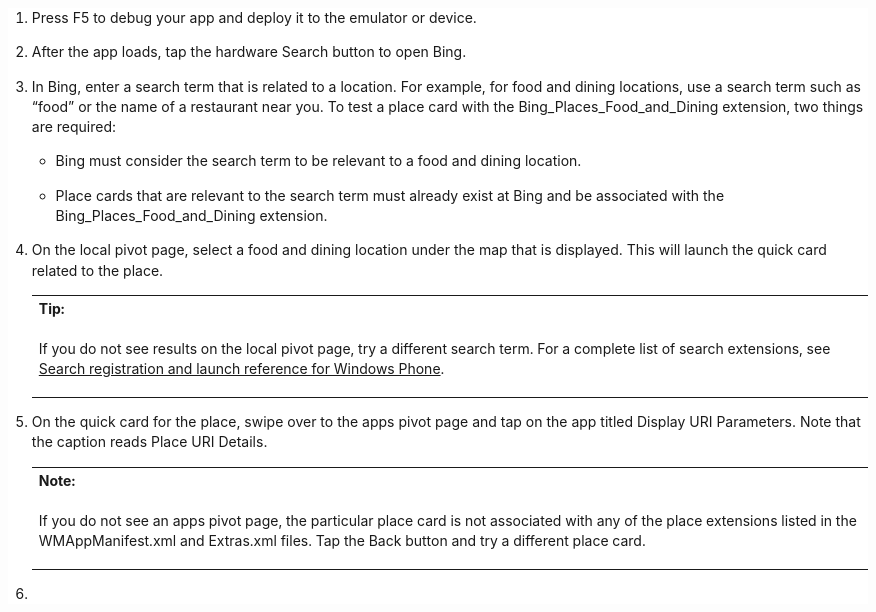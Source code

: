 <ol>
<li>
<p>Press F5 to debug your app and deploy it to the emulator or device.</p>
</li><li>
<p>After the app loads, tap the hardware <span class="ui">Search</span> button to open Bing.</p>
</li><li>
<p>In Bing, enter a search term that is related to a location. For example, for food and dining locations, use a search term such as
<span class="label">“food”</span> or the name of a restaurant near you. To test a place card with the
<span class="code">Bing_Places_Food_and_Dining</span> extension, two things are required:</p>
<ul>
<li>
<p>Bing must consider the search term to be relevant to a food and dining location.</p>
</li><li>
<p>Place cards that are relevant to the search term must already exist at Bing and be associated with the
<span class="code">Bing_Places_Food_and_Dining</span> extension.</p>
</li></ul>
</li><li>
<p>On the <span class="ui">local</span> pivot page, select a food and dining location under the map that is displayed. This will launch the quick card related to the place.
</p>
<div class="alert">
<table width="100%" cellspacing="0" cellpadding="0">
<tbody>
<tr>
<th align="left"><b>Tip:</b> </th>
</tr>
<tr>
<td>
<p>If you do not see results on the <span class="ui">local</span> pivot page, try a different search term. For a complete list of search extensions, see
<a href="http://msdn.microsoft.com/en-us/library/windowsphone/develop/hh202958(v=vs.105).aspx">
Search registration and launch reference for Windows Phone</a>.</p>
</td>
</tr>
</tbody>
</table>
</div>
</li><li>
<p>On the quick card for the place, swipe over to the <span class="ui">apps</span> pivot page and tap on the app titled
<span class="ui">Display URI Parameters</span>. Note that the caption reads <span class="ui">
Place URI Details</span>.</p>
<div class="alert">
<table width="100%" cellspacing="0" cellpadding="0">
<tbody>
<tr>
<th align="left"><b>Note:</b> </th>
</tr>
<tr>
<td>
<p>If you do not see an <span class="ui">apps</span> pivot page, the particular place card is not associated with any of the place extensions listed in the
<span value="WMAppManifest.xml"><span class="keyword">WMAppManifest.xml</span></span> and
<span value="Extras.xml"><span class="keyword">Extras.xml</span></span> files. Tap the
<span class="ui">Back</span> button and try a different place card.</p>
</td>
</tr>
</tbody>
</table>
</div>
</li><li>